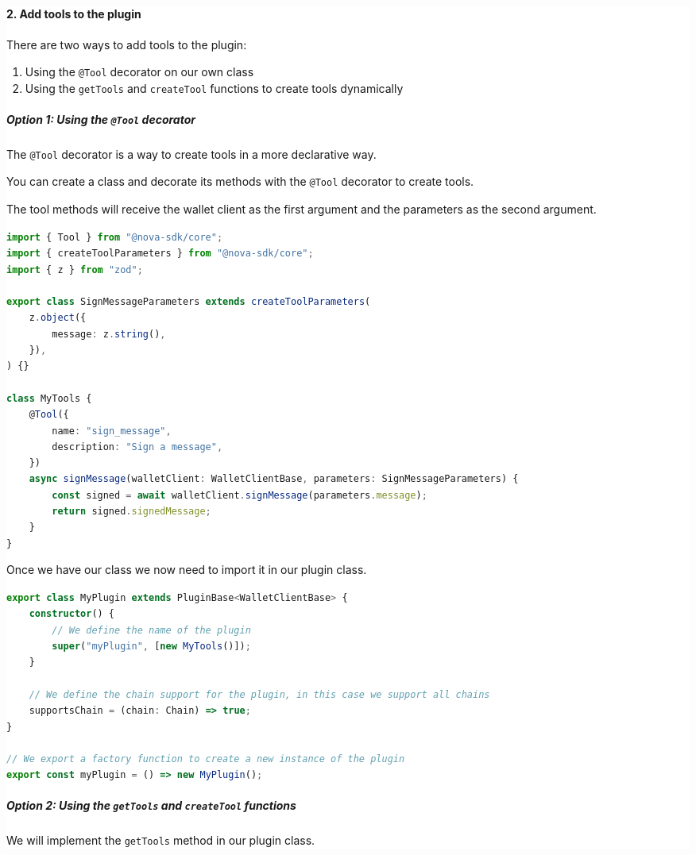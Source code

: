 #### 2. Add tools to the plugin

There are two ways to add tools to the plugin:
1. Using the `@Tool` decorator on our own class
2. Using the `getTools` and `createTool` functions to create tools dynamically

##### Option 1: Using the `@Tool` decorator
The `@Tool` decorator is a way to create tools in a more declarative way.

You can create a class and decorate its methods with the `@Tool` decorator to create tools.

The tool methods will receive the wallet client as the first argument and the parameters as the second argument.

```typescript
import { Tool } from "@nova-sdk/core";
import { createToolParameters } from "@nova-sdk/core";
import { z } from "zod";

export class SignMessageParameters extends createToolParameters(
    z.object({
        message: z.string(),
    }),
) {}

class MyTools {
    @Tool({
        name: "sign_message",
        description: "Sign a message",
    })
    async signMessage(walletClient: WalletClientBase, parameters: SignMessageParameters) {
        const signed = await walletClient.signMessage(parameters.message);
        return signed.signedMessage;
    }
}
```

Once we have our class we now need to import it in our plugin class.

```typescript
export class MyPlugin extends PluginBase<WalletClientBase> {
    constructor() {
        // We define the name of the plugin
        super("myPlugin", [new MyTools()]);
    }

    // We define the chain support for the plugin, in this case we support all chains
    supportsChain = (chain: Chain) => true;
}

// We export a factory function to create a new instance of the plugin
export const myPlugin = () => new MyPlugin();
```

##### Option 2: Using the `getTools` and `createTool` functions
We will implement the `getTools` method in our plugin class.
